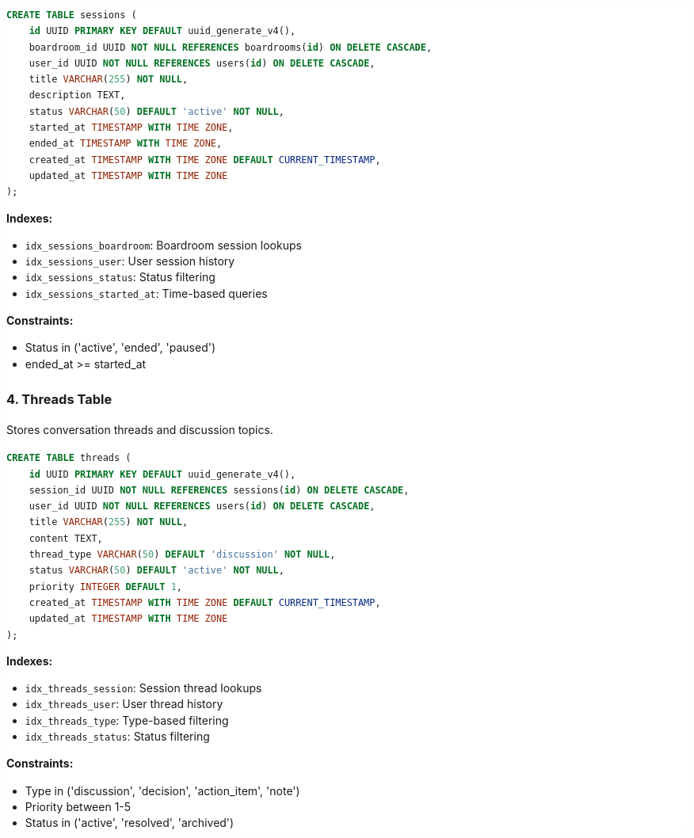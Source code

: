 ```sql
CREATE TABLE sessions (
    id UUID PRIMARY KEY DEFAULT uuid_generate_v4(),
    boardroom_id UUID NOT NULL REFERENCES boardrooms(id) ON DELETE CASCADE,
    user_id UUID NOT NULL REFERENCES users(id) ON DELETE CASCADE,
    title VARCHAR(255) NOT NULL,
    description TEXT,
    status VARCHAR(50) DEFAULT 'active' NOT NULL,
    started_at TIMESTAMP WITH TIME ZONE,
    ended_at TIMESTAMP WITH TIME ZONE,
    created_at TIMESTAMP WITH TIME ZONE DEFAULT CURRENT_TIMESTAMP,
    updated_at TIMESTAMP WITH TIME ZONE
);
```

**Indexes:**
- `idx_sessions_boardroom`: Boardroom session lookups
- `idx_sessions_user`: User session history
- `idx_sessions_status`: Status filtering
- `idx_sessions_started_at`: Time-based queries

**Constraints:**
- Status in ('active', 'ended', 'paused')
- ended_at >= started_at

### 4. Threads Table

Stores conversation threads and discussion topics.

```sql
CREATE TABLE threads (
    id UUID PRIMARY KEY DEFAULT uuid_generate_v4(),
    session_id UUID NOT NULL REFERENCES sessions(id) ON DELETE CASCADE,
    user_id UUID NOT NULL REFERENCES users(id) ON DELETE CASCADE,
    title VARCHAR(255) NOT NULL,
    content TEXT,
    thread_type VARCHAR(50) DEFAULT 'discussion' NOT NULL,
    status VARCHAR(50) DEFAULT 'active' NOT NULL,
    priority INTEGER DEFAULT 1,
    created_at TIMESTAMP WITH TIME ZONE DEFAULT CURRENT_TIMESTAMP,
    updated_at TIMESTAMP WITH TIME ZONE
);
```

**Indexes:**
- `idx_threads_session`: Session thread lookups
- `idx_threads_user`: User thread history
- `idx_threads_type`: Type-based filtering
- `idx_threads_status`: Status filtering

**Constraints:**
- Type in ('discussion', 'decision', 'action_item', 'note')
- Priority between 1-5
- Status in ('active', 'resolved', 'archived')
